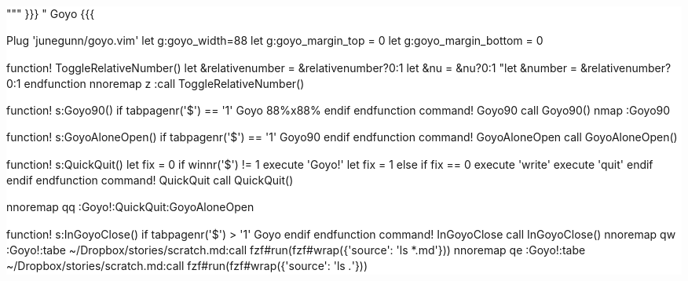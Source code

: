 
""" }}}
" Goyo {{{

Plug 'junegunn/goyo.vim'
  let g:goyo_width=88
  let g:goyo_margin_top = 0
  let g:goyo_margin_bottom = 0

function! ToggleRelativeNumber()
    let &relativenumber = &relativenumber?0:1
    let &nu = &nu?0:1
    "let &number = &relativenumber? 0:1
endfunction
nnoremap <silent> <Leader>z :call ToggleRelativeNumber()<cr>

function! s:Goyo90()
if tabpagenr('$') == '1'
    Goyo 88%x88%
endif
endfunction
command! Goyo90 call <sid>Goyo90()
nmap <C-g> :Goyo90<cr>

function! s:GoyoAloneOpen()
if tabpagenr('$') == '1'
    Goyo90
endif
endfunction
command! GoyoAloneOpen call <sid>GoyoAloneOpen()

function! s:QuickQuit()
let fix = 0
if winnr('$') != 1
  execute 'Goyo!'
  let fix = 1
else
  if fix == 0
    execute 'write'
    execute 'quit'
  endif
endif
endfunction
command! QuickQuit call <sid>QuickQuit()

nnoremap qq :Goyo!<cr>:QuickQuit<cr>:GoyoAloneOpen<cr>

function! s:InGoyoClose()
if tabpagenr('$') > '1'
    Goyo
endif
endfunction
command! InGoyoClose call <sid>InGoyoClose()
nnoremap qw :Goyo!<cr>:tabe ~/Dropbox/stories/scratch.md<CR>:call fzf#run(fzf#wrap({'source': 'ls *.md'}))<cr><cr>
nnoremap qe :Goyo!<cr>:tabe ~/Dropbox/stories/scratch.md<CR>:call fzf#run(fzf#wrap({'source': 'ls *.*'}))<cr><cr>
